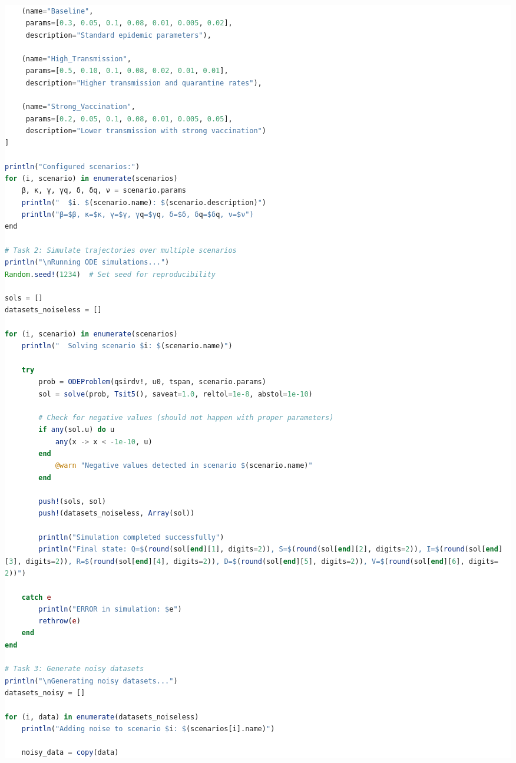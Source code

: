 ```julia
    (name="Baseline", 
     params=[0.3, 0.05, 0.1, 0.08, 0.01, 0.005, 0.02],
     description="Standard epidemic parameters"),
    
    (name="High_Transmission", 
     params=[0.5, 0.10, 0.1, 0.08, 0.02, 0.01, 0.01],
     description="Higher transmission and quarantine rates"),
    
    (name="Strong_Vaccination", 
     params=[0.2, 0.05, 0.1, 0.08, 0.01, 0.005, 0.05],
     description="Lower transmission with strong vaccination")
]

println("Configured scenarios:")
for (i, scenario) in enumerate(scenarios)
    β, κ, γ, γq, δ, δq, ν = scenario.params
    println("  $i. $(scenario.name): $(scenario.description)")
    println("β=$β, κ=$κ, γ=$γ, γq=$γq, δ=$δ, δq=$δq, ν=$ν")
end

# Task 2: Simulate trajectories over multiple scenarios
println("\nRunning ODE simulations...")
Random.seed!(1234)  # Set seed for reproducibility

sols = []
datasets_noiseless = []

for (i, scenario) in enumerate(scenarios)
    println("  Solving scenario $i: $(scenario.name)")
    
    try
        prob = ODEProblem(qsirdv!, u0, tspan, scenario.params)
        sol = solve(prob, Tsit5(), saveat=1.0, reltol=1e-8, abstol=1e-10)
        
        # Check for negative values (should not happen with proper parameters)
        if any(sol.u) do u
            any(x -> x < -1e-10, u)
        end
            @warn "Negative values detected in scenario $(scenario.name)"
        end
        
        push!(sols, sol)
        push!(datasets_noiseless, Array(sol))
        
        println("Simulation completed successfully")
        println("Final state: Q=$(round(sol[end][1], digits=2)), S=$(round(sol[end][2], digits=2)), I=$(round(sol[end][3], digits=2)), R=$(round(sol[end][4], digits=2)), D=$(round(sol[end][5], digits=2)), V=$(round(sol[end][6], digits=2))")
        
    catch e
        println("ERROR in simulation: $e")
        rethrow(e)
    end
end

# Task 3: Generate noisy datasets
println("\nGenerating noisy datasets...")
datasets_noisy = []

for (i, data) in enumerate(datasets_noiseless)
    println("Adding noise to scenario $i: $(scenarios[i].name)")
    
    noisy_data = copy(data)
```